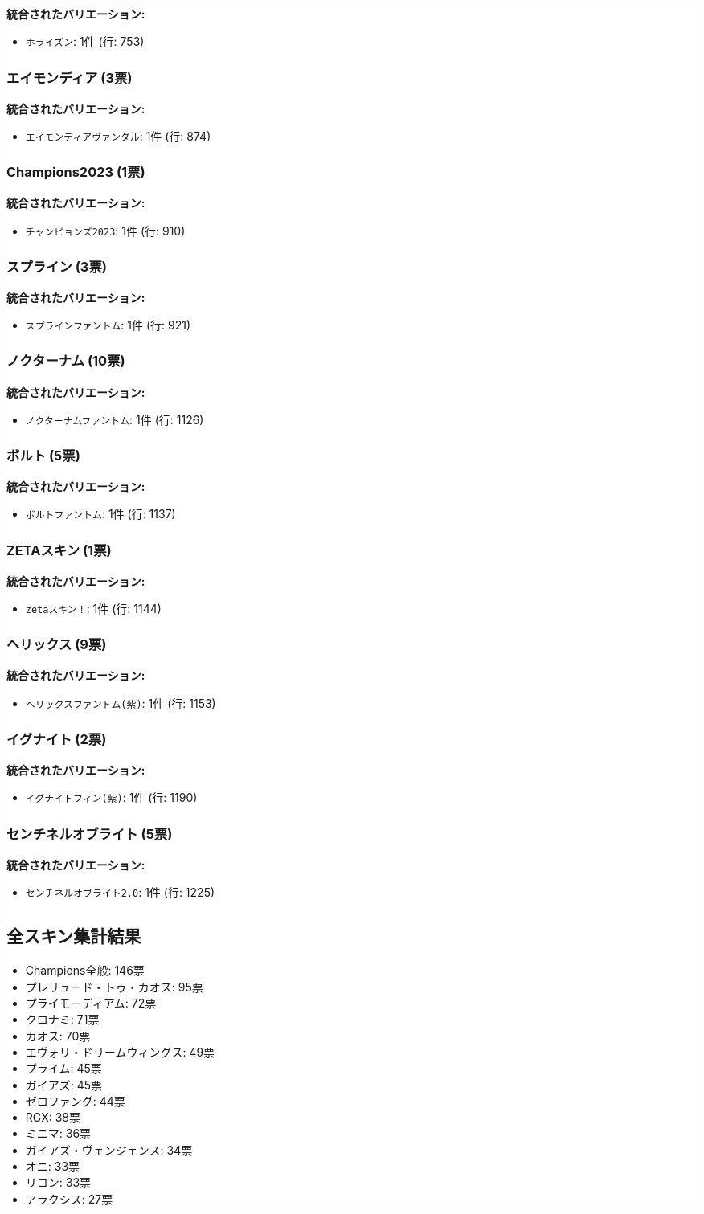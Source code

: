 **統合されたバリエーション:**
- `ホライズン`: 1件 (行: 753)

### エイモンディア (3票)

**統合されたバリエーション:**
- `エイモンディアヴァンダル`: 1件 (行: 874)

### Champions2023 (1票)

**統合されたバリエーション:**
- `チャンピョンズ2023`: 1件 (行: 910)

### スプライン (3票)

**統合されたバリエーション:**
- `スプラインファントム`: 1件 (行: 921)

### ノクターナム (10票)

**統合されたバリエーション:**
- `ノクターナムファントム`: 1件 (行: 1126)

### ボルト (5票)

**統合されたバリエーション:**
- `ボルトファントム`: 1件 (行: 1137)

### ZETAスキン (1票)

**統合されたバリエーション:**
- `zetaスキン！`: 1件 (行: 1144)

### ヘリックス (9票)

**統合されたバリエーション:**
- `ヘリックスファントム(紫)`: 1件 (行: 1153)

### イグナイト (2票)

**統合されたバリエーション:**
- `イグナイトフィン(紫)`: 1件 (行: 1190)

### センチネルオブライト (5票)

**統合されたバリエーション:**
- `センチネルオブライト2.0`: 1件 (行: 1225)

## 全スキン集計結果

- Champions全般: 146票
- プレリュード・トゥ・カオス: 95票
- プライモーディアム: 72票
- クロナミ: 71票
- カオス: 70票
- エヴォリ・ドリームウィングス: 49票
- プライム: 45票
- ガイアズ: 45票
- ゼロファング: 44票
- RGX: 38票
- ミニマ: 36票
- ガイアズ・ヴェンジェンス: 34票
- オニ: 33票
- リコン: 33票
- アラクシス: 27票